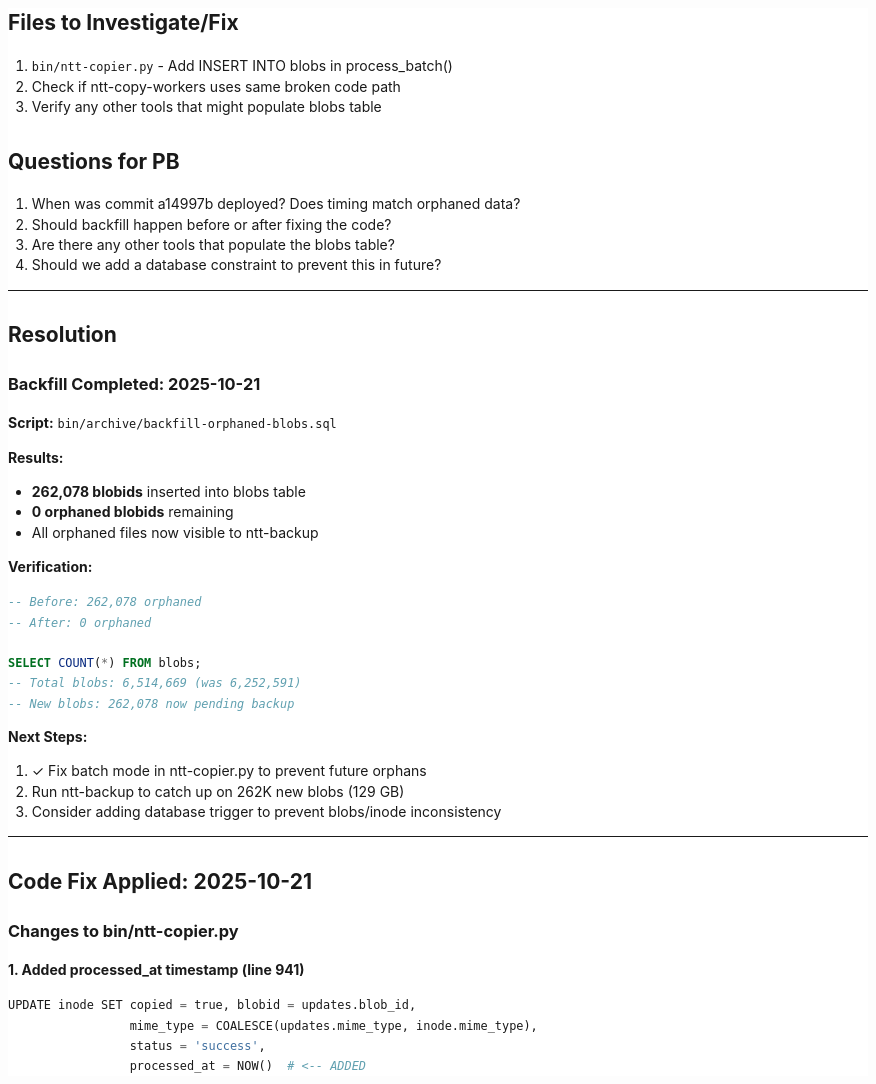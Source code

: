 ## Files to Investigate/Fix

1. `bin/ntt-copier.py` - Add INSERT INTO blobs in process_batch()
2. Check if ntt-copy-workers uses same broken code path
3. Verify any other tools that might populate blobs table

## Questions for PB

1. When was commit a14997b deployed? Does timing match orphaned data?
2. Should backfill happen before or after fixing the code?
3. Are there any other tools that populate the blobs table?
4. Should we add a database constraint to prevent this in future?

---

## Resolution

### Backfill Completed: 2025-10-21

**Script:** `bin/archive/backfill-orphaned-blobs.sql`

**Results:**
- **262,078 blobids** inserted into blobs table
- **0 orphaned blobids** remaining
- All orphaned files now visible to ntt-backup

**Verification:**
```sql
-- Before: 262,078 orphaned
-- After: 0 orphaned

SELECT COUNT(*) FROM blobs;
-- Total blobs: 6,514,669 (was 6,252,591)
-- New blobs: 262,078 now pending backup
```

**Next Steps:**
1. ✓ Fix batch mode in ntt-copier.py to prevent future orphans
2. Run ntt-backup to catch up on 262K new blobs (129 GB)
3. Consider adding database trigger to prevent blobs/inode inconsistency

---

## Code Fix Applied: 2025-10-21

### Changes to bin/ntt-copier.py

**1. Added processed_at timestamp (line 941)**
```python
UPDATE inode SET copied = true, blobid = updates.blob_id,
                 mime_type = COALESCE(updates.mime_type, inode.mime_type),
                 status = 'success',
                 processed_at = NOW()  # <-- ADDED
```
